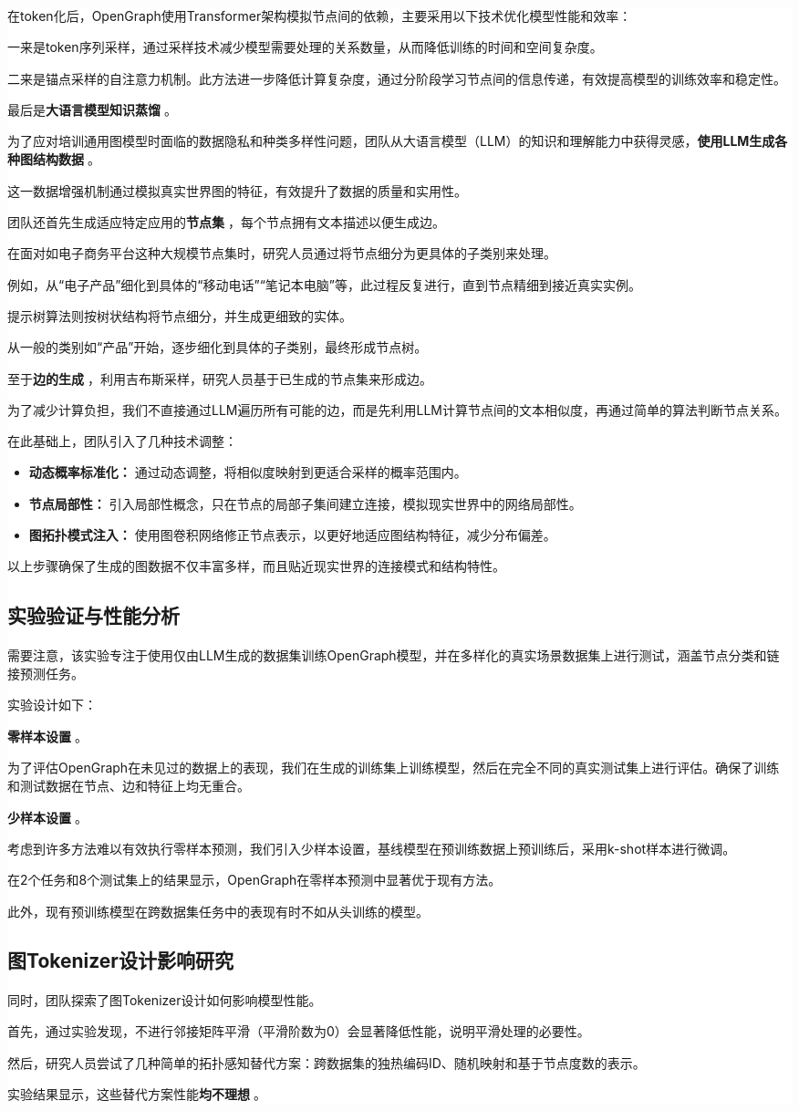 在token化后，OpenGraph使用Transformer架构模拟节点间的依赖，主要采用以下技术优化模型性能和效率：

一来是token序列采样，通过采样技术减少模型需要处理的关系数量，从而降低训练的时间和空间复杂度。

二来是锚点采样的自注意力机制。此方法进一步降低计算复杂度，通过分阶段学习节点间的信息传递，有效提高模型的训练效率和稳定性。

最后是**大语言模型知识蒸馏** 。

为了应对培训通用图模型时面临的数据隐私和种类多样性问题，团队从大语言模型（LLM）的知识和理解能力中获得灵感，**使用LLM生成各种图结构数据** 。

这一数据增强机制通过模拟真实世界图的特征，有效提升了数据的质量和实用性。

团队还首先生成适应特定应用的**节点集** ，每个节点拥有文本描述以便生成边。

在面对如电子商务平台这种大规模节点集时，研究人员通过将节点细分为更具体的子类别来处理。

例如，从“电子产品”细化到具体的“移动电话”“笔记本电脑”等，此过程反复进行，直到节点精细到接近真实实例。

提示树算法则按树状结构将节点细分，并生成更细致的实体。

从一般的类别如“产品”开始，逐步细化到具体的子类别，最终形成节点树。

至于**边的生成** ，利用吉布斯采样，研究人员基于已生成的节点集来形成边。

为了减少计算负担，我们不直接通过LLM遍历所有可能的边，而是先利用LLM计算节点间的文本相似度，再通过简单的算法判断节点关系。

在此基础上，团队引入了几种技术调整：

  * **动态概率标准化：** 通过动态调整，将相似度映射到更适合采样的概率范围内。

  * **节点局部性：** 引入局部性概念，只在节点的局部子集间建立连接，模拟现实世界中的网络局部性。

  * **图拓扑模式注入：** 使用图卷积网络修正节点表示，以更好地适应图结构特征，减少分布偏差。

以上步骤确保了生成的图数据不仅丰富多样，而且贴近现实世界的连接模式和结构特性。

## 实验验证与性能分析

需要注意，该实验专注于使用仅由LLM生成的数据集训练OpenGraph模型，并在多样化的真实场景数据集上进行测试，涵盖节点分类和链接预测任务。

实验设计如下：

**零样本设置** 。

为了评估OpenGraph在未见过的数据上的表现，我们在生成的训练集上训练模型，然后在完全不同的真实测试集上进行评估。确保了训练和测试数据在节点、边和特征上均无重合。

**少样本设置** 。

考虑到许多方法难以有效执行零样本预测，我们引入少样本设置，基线模型在预训练数据上预训练后，采用k-shot样本进行微调。

在2个任务和8个测试集上的结果显示，OpenGraph在零样本预测中显著优于现有方法。

此外，现有预训练模型在跨数据集任务中的表现有时不如从头训练的模型。

## 图Tokenizer设计影响研究

同时，团队探索了图Tokenizer设计如何影响模型性能。

首先，通过实验发现，不进行邻接矩阵平滑（平滑阶数为0）会显著降低性能，说明平滑处理的必要性。

然后，研究人员尝试了几种简单的拓扑感知替代方案：跨数据集的独热编码ID、随机映射和基于节点度数的表示。

实验结果显示，这些替代方案性能**均不理想** 。

